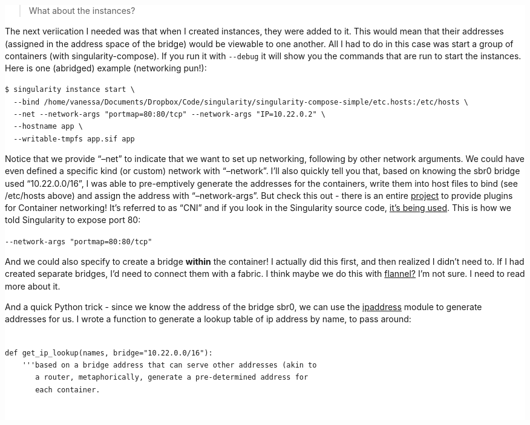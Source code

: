 <blockquote>
  <p>What about the instances?</p>
</blockquote>

<p>The next veriication I needed was that when I created instances, they were added to it.
This would mean that their addresses (assigned in the address space of the bridge) would
be viewable to one another. All I had to do in this case was start a group
of containers (with singularity-compose). If you run it with <code class="highlighter-rouge">--debug</code> it will
show you the commands that are run to start the instances. Here is one (abridged) 
example (networking pun!):</p>

<div class="language-bash highlighter-rouge"><div class="highlight"><pre class="highlight"><code><span class="nv">$ </span>singularity instance start <span class="se">\</span>
  <span class="nt">--bind</span> /home/vanessa/Documents/Dropbox/Code/singularity/singularity-compose-simple/etc.hosts:/etc/hosts <span class="se">\</span>
  <span class="nt">--net</span> <span class="nt">--network-args</span> <span class="s2">"portmap=80:80/tcp"</span> <span class="nt">--network-args</span> <span class="s2">"IP=10.22.0.2"</span> <span class="se">\</span>
  <span class="nt">--hostname</span> app <span class="se">\</span>
  <span class="nt">--writable-tmpfs</span> app.sif app
</code></pre></div></div>

<p>Notice that we provide “–net” to indicate that we want to set up networking, following
by other network arguments. We could have even defined a specific kind (or custom) network
with “–network”. I’ll also quickly tell you that, based on knowing the sbr0 bridge used “10.22.0.0/16”,
I was able to pre-emptively generate the addresses for the containers, write them
into host files to bind (see /etc/hosts above) and assign the address with “–network-args”.
But check this out - there is an entire <a href="https://github.com/containernetworking" target="_blank">project</a>
to provide plugins for Container networking! It’s referred to as “CNI” and if you
look in the Singularity source code, <a href="https://github.com/sylabs/singularity/blob/43b4df3e6c660f797c1c93d3e6413b9c02aed471/pkg/network/network_linux.go" target="_blank">it’s being used</a>. This is how
we told Singularity to expose port 80:</p>

<div class="highlighter-rouge"><div class="highlight"><pre class="highlight"><code>--network-args "portmap=80:80/tcp"
</code></pre></div></div>

<p>And we could also specify to create a bridge <strong>within</strong> the container! I actually
did this first, and then realized I didn’t need to. If I had created separate bridges, I’d
need to connect them with a fabric. I think maybe we do this with <a href="https://github.com/coreos/flannel" target="_blank">flannel?</a> I’m not sure. I need to read more about it.</p>

<p>And a quick Python trick - since we know the address of the bridge sbr0, we can use the 
<a href="https://docs.python.org/3/library/ipaddress.html#ipaddress." target="_blank">ipaddress</a> 
module to generate addresses for us. I wrote a function to generate a lookup
table of ip address by name, to pass around:</p>

<div class="language-python highlighter-rouge"><div class="highlight"><pre class="highlight"><code>
<span class="k">def</span> <span class="nf">get_ip_lookup</span><span class="p">(</span><span class="n">names</span><span class="p">,</span> <span class="n">bridge</span><span class="o">=</span><span class="s">"10.22.0.0/16"</span><span class="p">):</span>
    <span class="s">'''based on a bridge address that can serve other addresses (akin to
       a router, metaphorically, generate a pre-determined address for
       each container.
